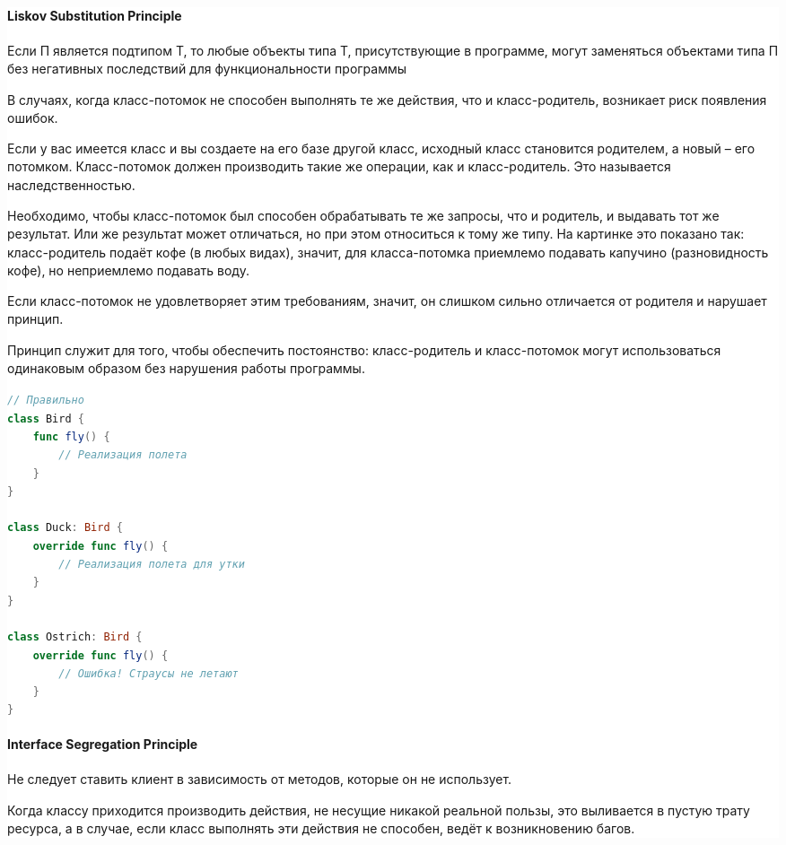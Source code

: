 ```swift

```

#### Liskov Substitution Principle

Если П является подтипом Т, то любые объекты типа Т, присутствующие в программе, могут заменяться объектами типа П без негативных последствий для функциональности программы

В случаях, когда класс-потомок не способен выполнять те же действия, что и класс-родитель, возникает риск появления ошибок.

Если у вас имеется класс и вы создаете на его базе другой класс, исходный класс становится родителем, а новый – его потомком. Класс-потомок должен производить такие же операции, как и класс-родитель. Это называется наследственностью.

Необходимо, чтобы класс-потомок был способен обрабатывать те же запросы, что и родитель, и выдавать тот же результат. Или же результат может отличаться, но при этом относиться к тому же типу. На картинке это показано так: класс-родитель подаёт кофе (в любых видах), значит, для класса-потомка приемлемо подавать капучино (разновидность кофе), но неприемлемо подавать воду.

Если класс-потомок не удовлетворяет этим требованиям, значит, он слишком сильно отличается от родителя и нарушает принцип.

Принцип служит для того, чтобы обеспечить постоянство: класс-родитель и класс-потомок могут использоваться одинаковым образом без нарушения работы программы.

```swift
// Правильно
class Bird {
    func fly() {
        // Реализация полета
    }
}

class Duck: Bird {
    override func fly() {
        // Реализация полета для утки
    }
}

class Ostrich: Bird {
    override func fly() {
        // Ошибка! Страусы не летают
    }
}
```

#### Interface Segregation Principle

Не следует ставить клиент в зависимость от методов, которые он не использует.

Когда классу приходится производить действия, не несущие никакой реальной пользы, это выливается в пустую трату ресурса, а в случае, если класс выполнять эти действия не способен, ведёт к возникновению багов.
